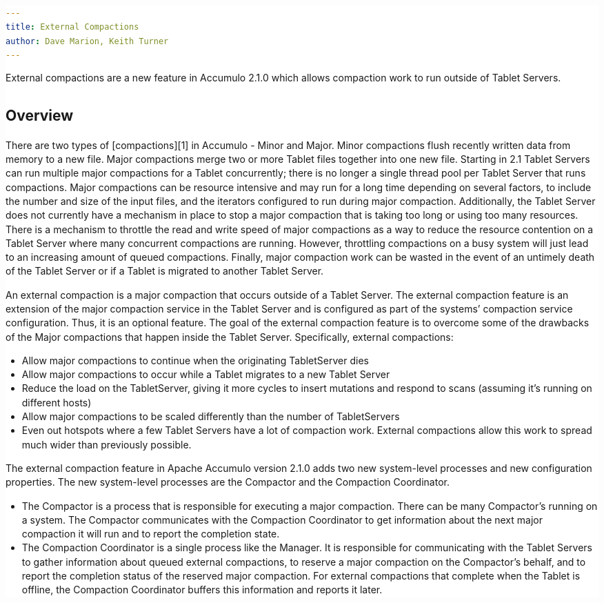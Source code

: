 ```yaml
---
title: External Compactions
author: Dave Marion, Keith Turner
---
```


External compactions are a new feature in Accumulo 2.1.0 which allows
compaction work to run outside of Tablet Servers.

## Overview

There are two types of [compactions][1] in Accumulo - Minor and Major. Minor
compactions flush recently written data from memory to a new file. Major
compactions merge two or more Tablet files together into one new file. Starting
in 2.1 Tablet Servers can run multiple major compactions for a Tablet
concurrently; there is no longer a single thread pool per Tablet Server that
runs compactions. Major compactions can be resource intensive and may run for a
long time depending on several factors, to include the number and size of the
input files, and the iterators configured to run during major compaction.
Additionally, the Tablet Server does not currently have a mechanism in place to
stop a major compaction that is taking too long or using too many resources.
There is a mechanism to throttle the read and write speed of major compactions
as a way to reduce the resource contention on a Tablet Server where many
concurrent compactions are running. However, throttling compactions on a busy
system will just lead to an increasing amount of queued compactions. Finally,
major compaction work can be wasted in the event of an untimely death of the
Tablet Server or if a Tablet is migrated to another Tablet Server.


An external compaction is a major compaction that occurs outside of a Tablet
Server. The external compaction feature is an extension of the major compaction
service in the Tablet Server and is configured as part of the systems’
compaction service configuration. Thus, it is an optional feature. The goal of
the external compaction feature is to overcome some of the drawbacks of the
Major compactions that happen inside the Tablet Server. Specifically, external
compactions:

 * Allow major compactions to continue when the originating TabletServer dies
 * Allow major compactions to occur while a Tablet migrates to a new Tablet Server
 * Reduce the load on the TabletServer, giving it more cycles to insert mutations and respond to scans (assuming it’s running on different hosts)
 * Allow major compactions to be scaled differently than the number of TabletServers
 * Even out hotspots where a few Tablet Servers have a lot of compaction work. External compactions allow this work to spread much wider than previously possible.


The external compaction feature in Apache Accumulo version 2.1.0 adds two new
system-level processes and new configuration properties. The new system-level
processes are the Compactor and the Compaction Coordinator.

 * The Compactor is a process that is responsible for executing a major compaction. There can be many Compactor’s running on a system. The Compactor communicates with the Compaction Coordinator to get information about the next major compaction it will run and to report the completion state.
 * The Compaction Coordinator is a single process like the Manager. It is responsible for communicating with the Tablet Servers to gather information about queued external compactions, to reserve a major compaction on the Compactor’s behalf, and to report the completion status of the reserved major compaction.  For external compactions that complete when the Tablet is offline, the Compaction Coordinator buffers this information and reports it later.
